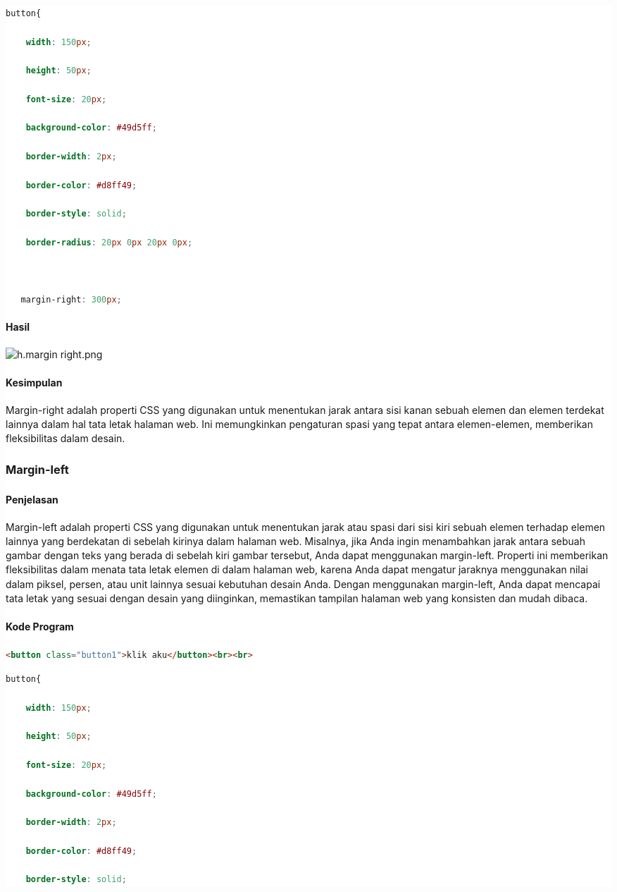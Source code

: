 ```css
button{

    width: 150px;

    height: 50px;

    font-size: 20px;

    background-color: #49d5ff;

    border-width: 2px;

    border-color: #d8ff49;

    border-style: solid;

    border-radius: 20px 0px 20px 0px;

  

   margin-right: 300px;
```
#### Hasil
![h.margin right.png](Aset%20CSS/h.margin%20right.png)
#### Kesimpulan
Margin-right adalah properti CSS yang digunakan untuk menentukan jarak antara sisi kanan sebuah elemen dan elemen terdekat lainnya dalam hal tata letak halaman web. Ini memungkinkan pengaturan spasi yang tepat antara elemen-elemen, memberikan fleksibilitas dalam desain.

### Margin-left

#### Penjelasan
Margin-left adalah properti CSS yang digunakan untuk menentukan jarak atau spasi dari sisi kiri sebuah elemen terhadap elemen lainnya yang berdekatan di sebelah kirinya dalam halaman web. Misalnya, jika Anda ingin menambahkan jarak antara sebuah gambar dengan teks yang berada di sebelah kiri gambar tersebut, Anda dapat menggunakan margin-left. Properti ini memberikan fleksibilitas dalam menata tata letak elemen di dalam halaman web, karena Anda dapat mengatur jaraknya menggunakan nilai dalam piksel, persen, atau unit lainnya sesuai kebutuhan desain Anda. Dengan menggunakan margin-left, Anda dapat mencapai tata letak yang sesuai dengan desain yang diinginkan, memastikan tampilan halaman web yang konsisten dan mudah dibaca.

#### Kode Program
```html
<button class="button1">klik aku</button><br><br>
```

```css
button{

    width: 150px;

    height: 50px;

    font-size: 20px;

    background-color: #49d5ff;

    border-width: 2px;

    border-color: #d8ff49;

    border-style: solid;
```